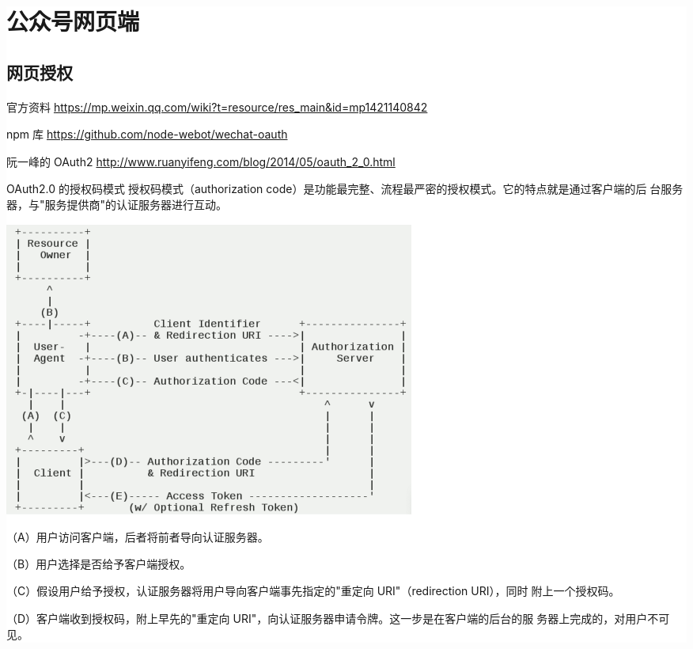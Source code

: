 # 公众号网页端

## 网页授权

官方资料 https://mp.weixin.qq.com/wiki?t=resource/res_main&id=mp1421140842

npm 库 https://github.com/node-webot/wechat-oauth

阮一峰的 OAuth2 http://www.ruanyifeng.com/blog/2014/05/oauth_2_0.html

OAuth2.0 的授权码模式 授权码模式（authorization code）是功能最完整、流程最严密的授权模式。它的特点就是通过客户端的后 台服务器，与"服务提供商"的认证服务器进行互动。

<img src="./screenshots/image-20200216124010423.png" alt="image-20200216124010423" style="zoom:50%;" />

（A）用户访问客户端，后者将前者导向认证服务器。

（B）用户选择是否给予客户端授权。

（C）假设用户给予授权，认证服务器将用户导向客户端事先指定的"重定向 URI"（redirection URI），同时 附上一个授权码。

（D）客户端收到授权码，附上早先的"重定向 URI"，向认证服务器申请令牌。这一步是在客户端的后台的服 务器上完成的，对用户不可见。
